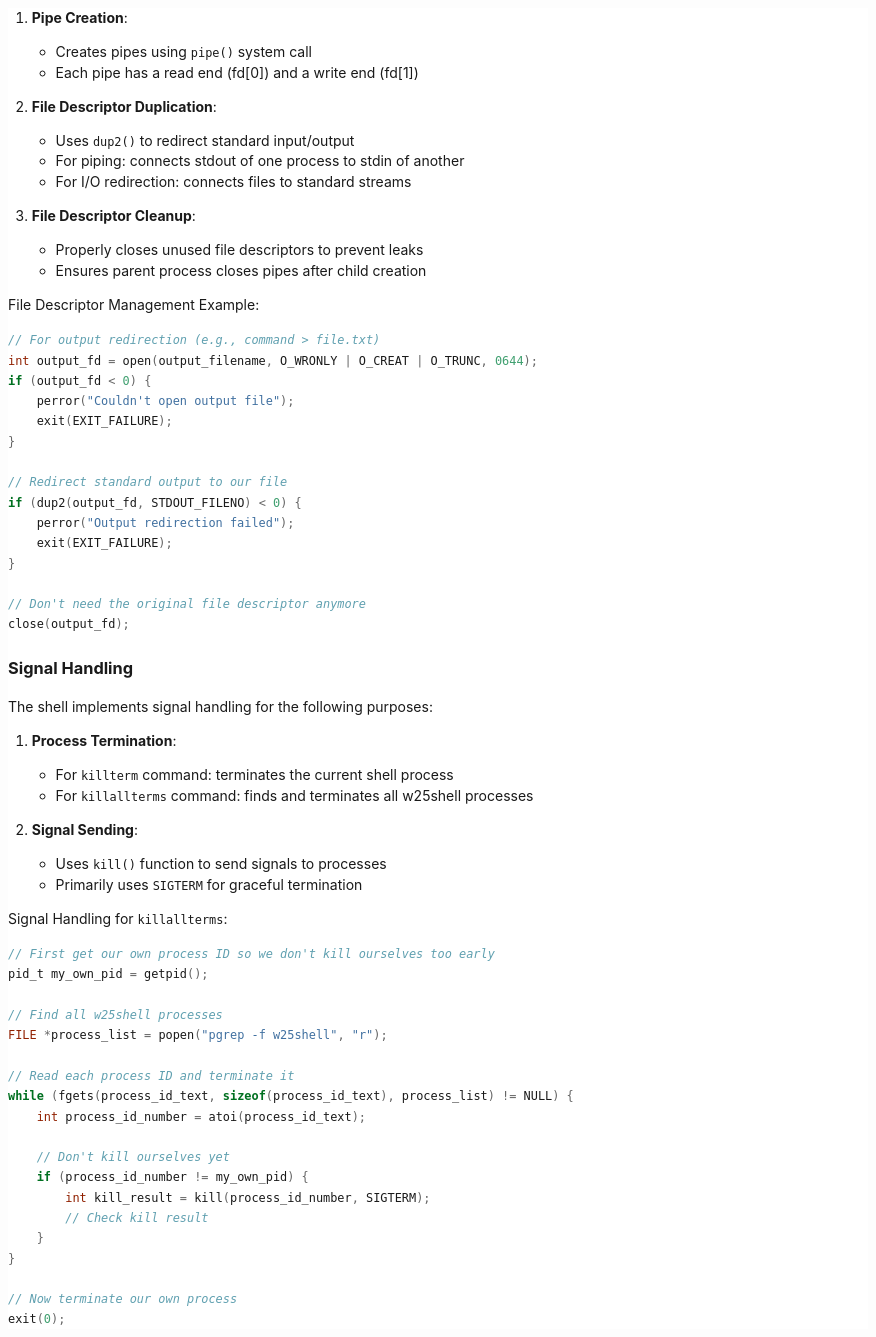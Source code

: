 1. **Pipe Creation**:
   - Creates pipes using `pipe()` system call
   - Each pipe has a read end (fd[0]) and a write end (fd[1])

2. **File Descriptor Duplication**:
   - Uses `dup2()` to redirect standard input/output
   - For piping: connects stdout of one process to stdin of another
   - For I/O redirection: connects files to standard streams

3. **File Descriptor Cleanup**:
   - Properly closes unused file descriptors to prevent leaks
   - Ensures parent process closes pipes after child creation

File Descriptor Management Example:

```c
// For output redirection (e.g., command > file.txt)
int output_fd = open(output_filename, O_WRONLY | O_CREAT | O_TRUNC, 0644);
if (output_fd < 0) {
    perror("Couldn't open output file");
    exit(EXIT_FAILURE);
}

// Redirect standard output to our file
if (dup2(output_fd, STDOUT_FILENO) < 0) {
    perror("Output redirection failed");
    exit(EXIT_FAILURE);
}

// Don't need the original file descriptor anymore
close(output_fd);
```

### Signal Handling

The shell implements signal handling for the following purposes:

1. **Process Termination**:
   - For `killterm` command: terminates the current shell process
   - For `killallterms` command: finds and terminates all w25shell processes

2. **Signal Sending**:
   - Uses `kill()` function to send signals to processes
   - Primarily uses `SIGTERM` for graceful termination

Signal Handling for `killallterms`:

```c
// First get our own process ID so we don't kill ourselves too early
pid_t my_own_pid = getpid();

// Find all w25shell processes
FILE *process_list = popen("pgrep -f w25shell", "r");

// Read each process ID and terminate it
while (fgets(process_id_text, sizeof(process_id_text), process_list) != NULL) {
    int process_id_number = atoi(process_id_text);
    
    // Don't kill ourselves yet
    if (process_id_number != my_own_pid) {
        int kill_result = kill(process_id_number, SIGTERM);
        // Check kill result
    }
}

// Now terminate our own process
exit(0);
```
